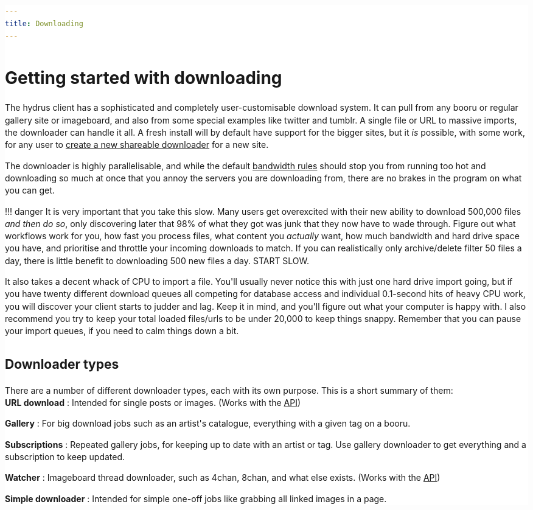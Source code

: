 ```yaml
---
title: Downloading
---
```


# Getting started with downloading

The hydrus client has a sophisticated and completely user-customisable download system. It can pull from any booru or regular gallery site or imageboard, and also from some special examples like twitter and tumblr. A single file or URL to massive imports, the downloader can handle it all. A fresh install will by default have support for the bigger sites, but it _is_ possible, with some work, for any user to [create a new shareable downloader](downloader_intro.md) for a new site.

The downloader is highly parallelisable, and while the default [bandwidth rules](#bandwidth) should stop you from running too hot and downloading so much at once that you annoy the servers you are downloading from, there are no brakes in the program on what you can get.

!!! danger
    It is very important that you take this slow. Many users get overexcited with their new ability to download 500,000 files _and then do so_, only discovering later that 98% of what they got was junk that they now have to wade through. Figure out what workflows work for you, how fast you process files, what content you _actually_ want, how much bandwidth and hard drive space you have, and prioritise and throttle your incoming downloads to match. If you can realistically only archive/delete filter 50 files a day, there is little benefit to downloading 500 new files a day. START SLOW.

It also takes a decent whack of CPU to import a file. You'll usually never notice this with just one hard drive import going, but if you have twenty different download queues all competing for database access and individual 0.1-second hits of heavy CPU work, you will discover your client starts to judder and lag. Keep it in mind, and you'll figure out what your computer is happy with. I also recommend you try to keep your total loaded files/urls to be under 20,000 to keep things snappy. Remember that you can pause your import queues, if you need to calm things down a bit.

## Downloader types
There are a number of different downloader types, each with its own purpose. This is a short summary of them:  
**URL download**
:    Intended for single posts or images. (Works with the [API](client_api.md))

**Gallery**
:    For big download jobs such as an artist's catalogue, everything with a given tag on a booru.

**Subscriptions**
:    Repeated gallery jobs, for keeping up to date with an artist or tag. Use gallery downloader to get everything and a subscription to keep updated.

**Watcher**
:    Imageboard thread downloader, such as 4chan, 8chan, and what else exists. (Works with the [API](client_api.md))

**Simple downloader**
:    Intended for simple one-off jobs like grabbing all linked images in a page.
